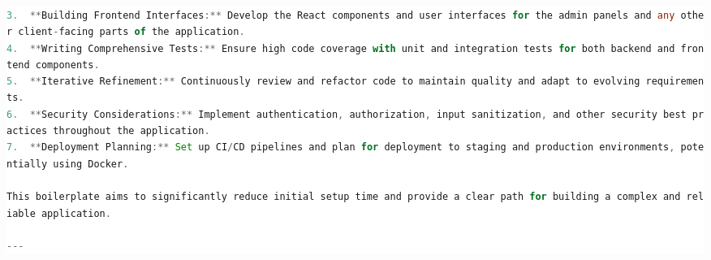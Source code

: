 ```typescript
3.  **Building Frontend Interfaces:** Develop the React components and user interfaces for the admin panels and any other client-facing parts of the application.
4.  **Writing Comprehensive Tests:** Ensure high code coverage with unit and integration tests for both backend and frontend components.
5.  **Iterative Refinement:** Continuously review and refactor code to maintain quality and adapt to evolving requirements.
6.  **Security Considerations:** Implement authentication, authorization, input sanitization, and other security best practices throughout the application.
7.  **Deployment Planning:** Set up CI/CD pipelines and plan for deployment to staging and production environments, potentially using Docker.

This boilerplate aims to significantly reduce initial setup time and provide a clear path for building a complex and reliable application.

---

